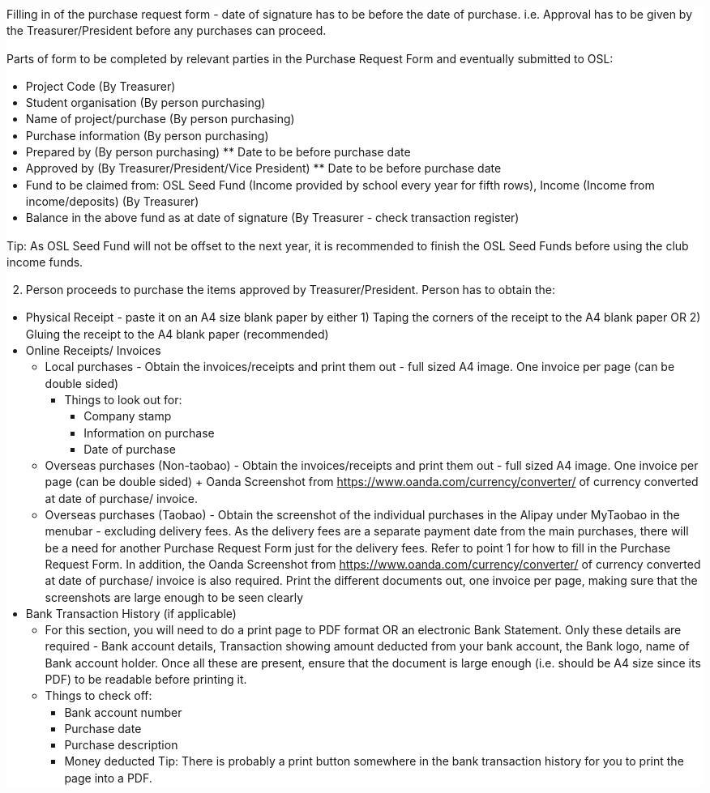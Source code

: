 Filling in of the purchase request form - date of signature has to be before the date of purchase. i.e. Approval has to be given by the Treasurer/President before any purchases can proceed. 

Parts of form to be completed by relevant parties in the Purchase Request Form and eventually submitted to OSL:

- Project Code (By Treasurer)
- Student organisation (By person purchasing)
- Name of project/purchase (By person purchasing)
- Purchase information (By person purchasing)
- Prepared by (By person purchasing) ** Date to be before purchase date
- Approved by (By Treasurer/President/Vice President) ** Date to be before purchase date 
- Fund to be claimed from: OSL Seed Fund (Income provided by school every year for fifth rows), Income (Income from income/deposits) (By Treasurer)
- Balance in the above fund as at date of signature (By Treasurer - check transaction register)

Tip: As OSL Seed Fund will not be offset to the next year, it is recommended to finish the OSL Seed Funds before using the club income funds. 

2) Person proceeds to purchase the items approved by Treasurer/President. Person has to obtain the:

- Physical Receipt - paste it on an A4 size blank paper by either 1) Taping the corners of the receipt to the A4 blank paper OR 2) Gluing the receipt to the A4 blank paper (recommended) 
- Online Receipts/ Invoices
  - Local purchases - Obtain the invoices/receipts and print them out - full sized A4 image. One invoice per page (can be double sided) 
    - Things to look out for: 
      - Company stamp
      - Information on purchase
      - Date of purchase
  - Overseas purchases (Non-taobao) - Obtain the invoices/receipts and print them out - full sized A4 image. One invoice per page (can be double sided)  + Oanda Screenshot from https://www.oanda.com/currency/converter/ of currency converted at date of purchase/ invoice.
  - Overseas purchases (Taobao) - Obtain the screenshot of the individual purchases in the Alipay under MyTaobao in the menubar - excluding delivery fees. As the delivery fees are a separate payment date from the main purchases, there will be a need for another Purchase Request Form just for the delivery fees. Refer to point 1 for how to fill in the Purchase Request Form. In addition, the Oanda Screenshot from https://www.oanda.com/currency/converter/ of currency converted at date of purchase/ invoice is also required. Print the different documents out, one invoice per page, making sure that the screenshots are large enough to be seen clearly
- Bank Transaction History (if applicable)
  - For this section, you will need to do a print page to PDF format OR an electronic Bank Statement. Only these details are required - Bank account details, Transaction showing amount deducted from your bank account, the Bank logo, name of Bank account holder. Once all these are present, ensure that the document is large enough (i.e. should be A4 size since its PDF) to be readable before printing it.
  - Things to check off: 
    - Bank account number
    - Purchase date
    - Purchase description
    - Money deducted 
  Tip: There is probably a print button somewhere in the bank transaction history for you to print the page into a PDF. 
